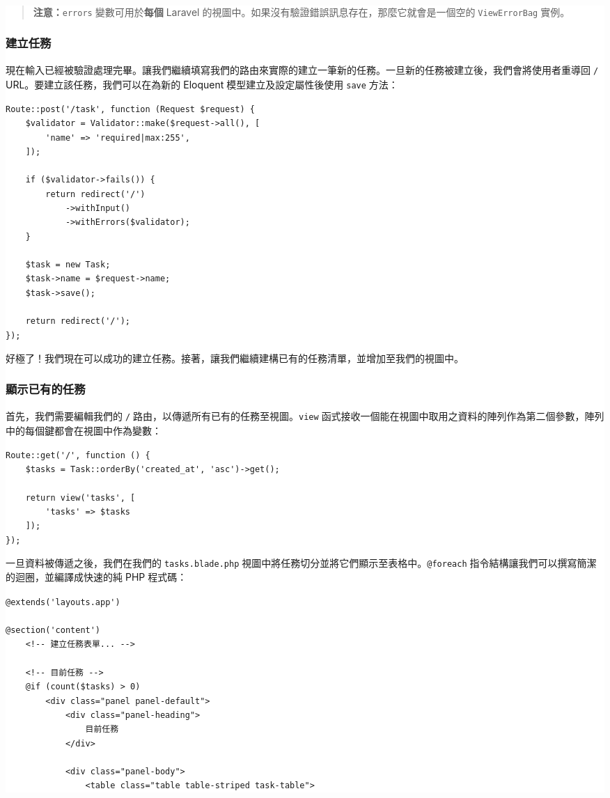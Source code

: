 
> **注意：**`errors` 變數可用於**每個** Laravel 的視圖中。如果沒有驗證錯誤訊息存在，那麼它就會是一個空的 `ViewErrorBag` 實例。

<a name="creating-the-task"></a>
### 建立任務

現在輸入已經被驗證處理完畢。讓我們繼續填寫我們的路由來實際的建立一筆新的任務。一旦新的任務被建立後，我們會將使用者重導回 `/` URL。要建立該任務，我們可以在為新的 Eloquent 模型建立及設定屬性後使用 `save` 方法：

	Route::post('/task', function (Request $request) {
		$validator = Validator::make($request->all(), [
			'name' => 'required|max:255',
		]);

		if ($validator->fails()) {
			return redirect('/')
				->withInput()
				->withErrors($validator);
		}

		$task = new Task;
		$task->name = $request->name;
		$task->save();

		return redirect('/');
	});

好極了！我們現在可以成功的建立任務。接著，讓我們繼續建構已有的任務清單，並增加至我們的視圖中。

<a name="displaying-existing-tasks"></a>
### 顯示已有的任務

首先，我們需要編輯我們的 `/` 路由，以傳遞所有已有的任務至視圖。`view` 函式接收一個能在視圖中取用之資料的陣列作為第二個參數，陣列中的每個鍵都會在視圖中作為變數：

	Route::get('/', function () {
		$tasks = Task::orderBy('created_at', 'asc')->get();

		return view('tasks', [
			'tasks' => $tasks
		]);
	});

一旦資料被傳遞之後，我們在我們的 `tasks.blade.php` 視圖中將任務切分並將它們顯示至表格中。`@foreach` 指令結構讓我們可以撰寫簡潔的迴圈，並編譯成快速的純 PHP 程式碼：

	@extends('layouts.app')

	@section('content')
        <!-- 建立任務表單... -->

        <!-- 目前任務 -->
        @if (count($tasks) > 0)
            <div class="panel panel-default">
                <div class="panel-heading">
                    目前任務
                </div>

                <div class="panel-body">
                    <table class="table table-striped task-table">
